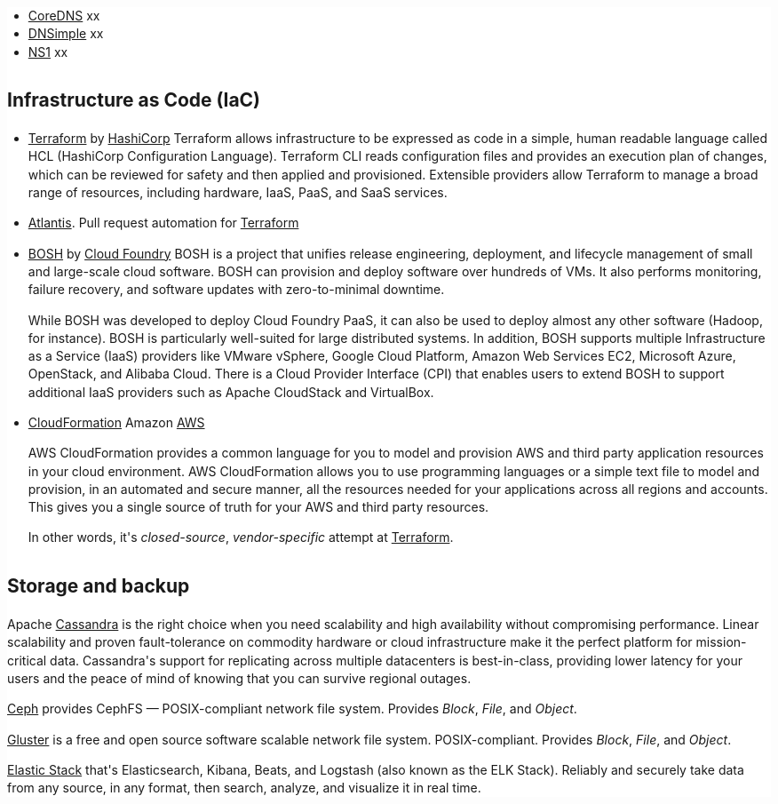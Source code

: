 * [CoreDNS] xx
* [DNSimple] xx
* [NS1] xx

## Infrastructure as Code (IaC)

* [Terraform] by [HashiCorp]
  Terraform allows infrastructure to be expressed as code in a simple, human readable language called HCL (HashiCorp Configuration Language). Terraform CLI reads configuration files and provides an execution plan of changes, which can be reviewed for safety and then applied and provisioned. Extensible providers allow Terraform to manage a broad range of resources, including hardware, IaaS, PaaS, and SaaS services.

* [Atlantis]. Pull request automation for [Terraform]

* [BOSH] by [Cloud Foundry]
  BOSH is a project that unifies release engineering, deployment, and lifecycle management of small and large-scale cloud software. BOSH can provision and deploy software over hundreds of VMs. It also performs monitoring, failure recovery, and software updates with zero-to-minimal downtime.

  While BOSH was developed to deploy Cloud Foundry PaaS, it can also be used to deploy almost any other software (Hadoop, for instance). BOSH is particularly well-suited for large distributed systems. In addition, BOSH supports multiple Infrastructure as a Service (IaaS) providers like VMware vSphere, Google Cloud Platform, Amazon Web Services EC2, Microsoft Azure, OpenStack, and Alibaba Cloud. There is a Cloud Provider Interface (CPI) that enables users to extend BOSH to support additional IaaS providers such as Apache CloudStack and VirtualBox.

* [CloudFormation] Amazon [AWS]
  
  AWS CloudFormation provides a common language for you to model and provision AWS and third party application resources in your cloud environment. AWS CloudFormation allows you to use programming languages or a simple text file to model and provision, in an automated and secure manner, all the resources needed for your applications across all regions and accounts. This gives you a single source of truth for your AWS and third party resources.

  In other words, it's *closed-source*, *vendor-specific* attempt at [Terraform].

## Storage and backup

Apache [Cassandra] is the right choice when you need scalability and high availability without compromising performance. Linear scalability and proven fault-tolerance on commodity hardware or cloud infrastructure make it the perfect platform for mission-critical data. Cassandra's support for replicating across multiple datacenters is best-in-class, providing lower latency for your users and the peace of mind of knowing that you can survive regional outages.

[Ceph] provides CephFS &mdash; POSIX-compliant network file system. Provides *Block*, *File*, and *Object*.

[Gluster] is a free and open source software scalable network file system. POSIX-compliant. Provides *Block*, *File*, and *Object*.

[Elastic Stack] that's Elasticsearch, Kibana, Beats, and Logstash (also known as the ELK Stack). Reliably and securely take data from any source, in any format, then search, analyze, and visualize it in real time. 


[Alibaba Cloud]: https://www.alibabacloud.com/
[Ansible]: https://www.ansible.com/
[Argo]: https://argoproj.github.io/
[Atlantis]: https://www.runatlantis.io/
[AWS]: https://aws.amazon.com/
[Azure]: https://azure.microsoft.com/en-gb/
[Bitnami]: https://bitnami.com/
[Bosh]: https://bosh.io/
[Bottlerocket]: https://github.com/bottlerocket-os/bottlerocket
[cAdvisor]: https://github.com/google/cadvisor/
[Cassandra]: https://cassandra.apache.org/
[CD Foundation]: https://cd.foundation/
[Ceph]: https://ceph.io/
[Chef]: https://www.chef.io/products/automate
[Cloud Foundry]: https://www.cloudfoundry.org/
[CloudFormation]: https://aws.amazon.com/cloudformation/
[CNCF]: https://www.cncf.io/
[Codacy]: https://www.codacy.com/
[Consul]: https://www.consul.io/
[Containous]: https://containo.us/
[CoreDNS]: https://coredns.io/
[CSA]: https://cloudsecurityalliance.org/
[Dapper]: https://medium.com/@suhadevvenkatesh/dapper-googles-secret-weapon-56e43cd61653
[DataDog]: https://www.datadoghq.com/
[DC/OS]: https://dcos.io/
[Django]: https://www.djangoproject.com/
[DNSimple]: https://dnsimple.com/
[Docker]: https://www.docker.com/
[Docker Swarm]: https://docs.docker.com/engine/swarm/
[Draft]: https://draft.sh/
[Elastic Stack]: https://www.elastic.co/elastic-stack
[Envoy]: https://www.envoyproxy.io/
[etcd]: https://etcd.io/
[flannel]: https://github.com/coreos/flannel#flannel
[Flask]: https://palletsprojects.com/p/flask/
[Fluentd]: https://www.fluentd.org/
[GitKube]: https://gitkube.sh/
[GitLab]: https://about.gitlab.com/
[Gitter]: https://gitter.im/
[Gluster]: https://www.gluster.org/
[Google Cloud]: https://cloud.google.com/
[Grafana]: https://grafana.com/
[HAProxy]: http://www.haproxy.org/
[HashiCorp]: https://www.hashicorp.com/
[Helm]: https://helm.sh/
[Heroku]: https://www.heroku.com/
[IBM Cloud]: https://www.ibm.com/cloud
[Imply]: https://imply.io/
[InfluxDB]: https://www.influxdata.com/products/influxdb-overview/
[Infoblox]: https://www.infoblox.com/
[Istio]: https://istio.io/
[Jaeger]: https://www.jaegertracing.io/
[Jenkins X]: https://jenkins-x.io/
[Joyent]: https://www.joyent.com/
[k3s]: https://k3s.io/
[Kong]: https://konghq.com/
[Kubernetes]: https://kubernetes.io/
[Kuma]: https://kuma.io/
[lmctfy]: https://github.com/google/lmctfy
[Linkerd]: https://linkerd.io/
[Linode]: https://www.linode.com/
[Maesh]: https://containo.us/maesh/
[Marathon]: https://mesosphere.github.io/marathon/
[Mesos]: https://mesos.apache.org/
[Mesosphere]: https://d2iq.com/solutions/mesosphere/dcos
[Nelson]: https://getnelson.io/
[New Relic]: https://newrelic.com/
[NGINX]: https://www.nginx.com/
[NS1]: https://ns1.com/
[OpenCensus]: https://opencensus.io/
[OpenFaaS]: https://www.openfaas.com/
[OpenShift]: https://www.openshift.com/products
[OpenTelemetry]: https://opentelemetry.io/
[OpenTracing]: https://opentracing.io/
[Oracle Cloud]: https://www.oracle.com/uk/cloud/
[Packer]: https://www.packer.io/
[PagerDuty]: https://www.pagerduty.com/
[Postman]: https://www.postman.com/
[Project Calico]: https://www.projectcalico.org/
[Prometheus]: https://prometheus.io/
[Puppet]: https://puppet.com/
[Python]: https://www.python.org/
[Raft]: https://raft.github.io/
[RedHat]: https://www.redhat.com/
[Retrace]: https://stackify.com/retrace/
[Salt]: https://www.saltstack.com/
[Sentinel]: https://www.hashicorp.com/sentinel
[Serf]: https://www.serf.io/
[Skaffold]: https://skaffold.dev/
[SmartBear Software]: https://smartbear.com/
[SmartStack]: https://www.smartstack.co.uk/
[Spinnaker]: https://spinnaker.io/
[Splunk]: https://www.splunk.com/
[Stackify]: https://stackify.com/
[Styra]: https://www.styra.com/
[Swagger]: https://swagger.io/
[sysdig]: https://sysdig.com/
[Tanzu]: https://tanzu.vmware.com/service-mesh
[Tekton]: https://cloud.google.com/tekton
[Terraform]: https://www.terraform.io/
[Tidelift]: https://tidelift.com/
[Tigera]: https://www.tigera.io/
[Traefik]: https://containo.us/traefik/
[Twilio]: https://www.twilio.com/
[Vault]: https://www.vaultproject.io/
[Veeam]: https://www.veeam.com/
[VMWare]: https://www.vmware.com/
[Wavefront]: https://www.wavefront.com/
[Weave Flux]: https://www.weave.works/oss/flux/
[Zipkin]: https://zipkin.io/
[ZooKeeper]: https://zookeeper.apache.org/